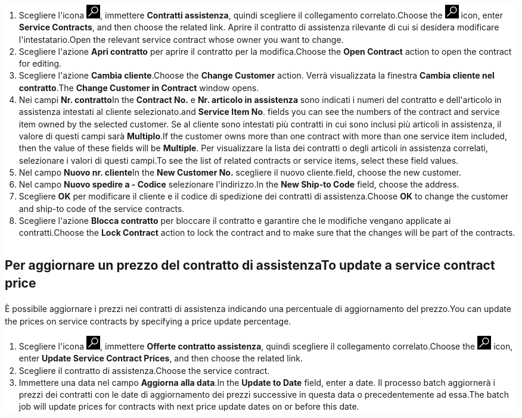 1. <span data-ttu-id="e1ca6-244">Scegliere l'icona ![Cerca pagina o report](media/ui-search/search_small.png "icona Cerca pagina o report"), immettere **Contratti assistenza**, quindi scegliere il collegamento correlato.</span><span class="sxs-lookup"><span data-stu-id="e1ca6-244">Choose the ![Search for Page or Report](media/ui-search/search_small.png "Search for Page or Report icon") icon, enter **Service Contracts**, and then choose the related link.</span></span> <span data-ttu-id="e1ca6-245">Aprire il contratto di assistenza rilevante di cui si desidera modificare l'intestatario.</span><span class="sxs-lookup"><span data-stu-id="e1ca6-245">Open the relevant service contract whose owner you want to change.</span></span>  
2. <span data-ttu-id="e1ca6-246">Scegliere l'azione **Apri contratto** per aprire il contratto per la modifica.</span><span class="sxs-lookup"><span data-stu-id="e1ca6-246">Choose the **Open Contract** action to open the contract for editing.</span></span>  
3. <span data-ttu-id="e1ca6-247">Scegliere l'azione **Cambia cliente**.</span><span class="sxs-lookup"><span data-stu-id="e1ca6-247">Choose the **Change Customer** action.</span></span> <span data-ttu-id="e1ca6-248">Verrà visualizzata la finestra **Cambia cliente nel contratto**.</span><span class="sxs-lookup"><span data-stu-id="e1ca6-248">The **Change Customer in Contract** window opens.</span></span>  
4. <span data-ttu-id="e1ca6-249">Nei campi **Nr. contratto**</span><span class="sxs-lookup"><span data-stu-id="e1ca6-249">In the **Contract No.**</span></span> <span data-ttu-id="e1ca6-250">e **Nr. articolo in assistenza** sono indicati i numeri del contratto e dell'articolo in assistenza intestati al cliente selezionato.</span><span class="sxs-lookup"><span data-stu-id="e1ca6-250">and **Service Item No**. fields you can see the numbers of the contract and service item owned by the selected customer.</span></span> <span data-ttu-id="e1ca6-251">Se al cliente sono intestati più contratti in cui sono inclusi più articoli in assistenza, il valore di questi campi sarà **Multiplo**.</span><span class="sxs-lookup"><span data-stu-id="e1ca6-251">If the customer owns more than one contract with more than one service item included, then the value of these fields will be **Multiple**.</span></span> <span data-ttu-id="e1ca6-252">Per visualizzare la lista dei contratti o degli articoli in assistenza correlati, selezionare i valori di questi campi.</span><span class="sxs-lookup"><span data-stu-id="e1ca6-252">To see the list of related contracts or service items, select these field values.</span></span>  
5. <span data-ttu-id="e1ca6-253">Nel campo **Nuovo nr. cliente**</span><span class="sxs-lookup"><span data-stu-id="e1ca6-253">In the **New Customer No.**</span></span> <span data-ttu-id="e1ca6-254">scegliere il nuovo cliente.</span><span class="sxs-lookup"><span data-stu-id="e1ca6-254">field, choose the new customer.</span></span>  
6. <span data-ttu-id="e1ca6-255">Nel campo **Nuovo spedire a - Codice** selezionare l'indirizzo.</span><span class="sxs-lookup"><span data-stu-id="e1ca6-255">In the **New Ship-to Code** field, choose the address.</span></span>  
7. <span data-ttu-id="e1ca6-256">Scegliere **OK** per modificare il cliente e il codice di spedizione dei contratti di assistenza.</span><span class="sxs-lookup"><span data-stu-id="e1ca6-256">Choose **OK** to change the customer and ship-to code of the service contracts.</span></span>  
8. <span data-ttu-id="e1ca6-257">Scegliere l'azione **Blocca contratto** per bloccare il contratto e garantire che le modifiche vengano applicate ai contratti.</span><span class="sxs-lookup"><span data-stu-id="e1ca6-257">Choose the **Lock Contract** action to lock the contract and to make sure that the changes will be part of the contracts.</span></span>  

## <a name="to-update-a-service-contract-price"></a><span data-ttu-id="e1ca6-258">Per aggiornare un prezzo del contratto di assistenza</span><span class="sxs-lookup"><span data-stu-id="e1ca6-258">To update a service contract price</span></span>  
<span data-ttu-id="e1ca6-259">È possibile aggiornare i prezzi nei contratti di assistenza indicando una percentuale di aggiornamento del prezzo.</span><span class="sxs-lookup"><span data-stu-id="e1ca6-259">You can update the prices on service contracts by specifying a price update percentage.</span></span>  

1. <span data-ttu-id="e1ca6-260">Scegliere l'icona ![Cerca pagina o report](media/ui-search/search_small.png "Cerca pagina o report"), immettere **Offerte contratto assistenza**, quindi scegliere il collegamento correlato.</span><span class="sxs-lookup"><span data-stu-id="e1ca6-260">Choose the ![Search for Page or Report](media/ui-search/search_small.png "Search for Page or Report icon") icon, enter **Update Service Contract Prices**, and then choose the related link.</span></span> 
2. <span data-ttu-id="e1ca6-261">Scegliere il contratto di assistenza.</span><span class="sxs-lookup"><span data-stu-id="e1ca6-261">Choose the service contract.</span></span>  
3. <span data-ttu-id="e1ca6-262">Immettere una data nel campo **Aggiorna alla data**.</span><span class="sxs-lookup"><span data-stu-id="e1ca6-262">In the **Update to Date** field, enter a date.</span></span> <span data-ttu-id="e1ca6-263">Il processo batch aggiornerà i prezzi dei contratti con le date di aggiornamento dei prezzi successive in questa data o precedentemente ad essa.</span><span class="sxs-lookup"><span data-stu-id="e1ca6-263">The batch job will update prices for contracts with next price update dates on or before this date.</span></span>  